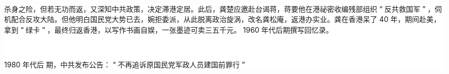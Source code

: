    杀身之险，但若无功而返，又深知中共政策，决定滞港定居。此后，龚楚应邀赴台谒蒋，蒋要他在港祕密收编残部组织
  </span>
  <span class="s2">
   “
  </span>
  <span class="s1">
   反共救国军
  </span>
  <span class="s2">
   ”
  </span>
  <span class="s1">
   ，伺机配合反攻大陆。但他明白国民党大势已去，婉拒委派，从此脱离政治旋涡，改名龚松庵，返港办实业。龚在香港呆了
  </span>
  <span class="s2">
   40
  </span>
  <span class="s1">
   年，期间赴美，拿到
  </span>
  <span class="s2">
   “
  </span>
  <span class="s1">
   绿卡
  </span>
  <span class="s2">
   ”
  </span>
  <span class="s1">
   ，最终归返香港，以写作书画自娱，一张墨迹可卖三五千元。
  </span>
  <span class="s2">
   1960
  </span>
  <span class="s1">
   年代后期撰写回忆录。
  </span>
 </p>
 <p class="p1">
  <span class="s1">
  </span>
  <br/>
 </p>
 <p class="p2">
  <span class="s2">
   1980
  </span>
  <span class="s1">
   年代后
  </span>
  <span class="s2">
  </span>
  <span class="s1">
   期，中共发布公告：
  </span>
  <span class="s2">
   “
  </span>
  <span class="s1">
   不再追诉原国民党军政人员建国前罪行
  </span>
  <span class="s2">
   ”